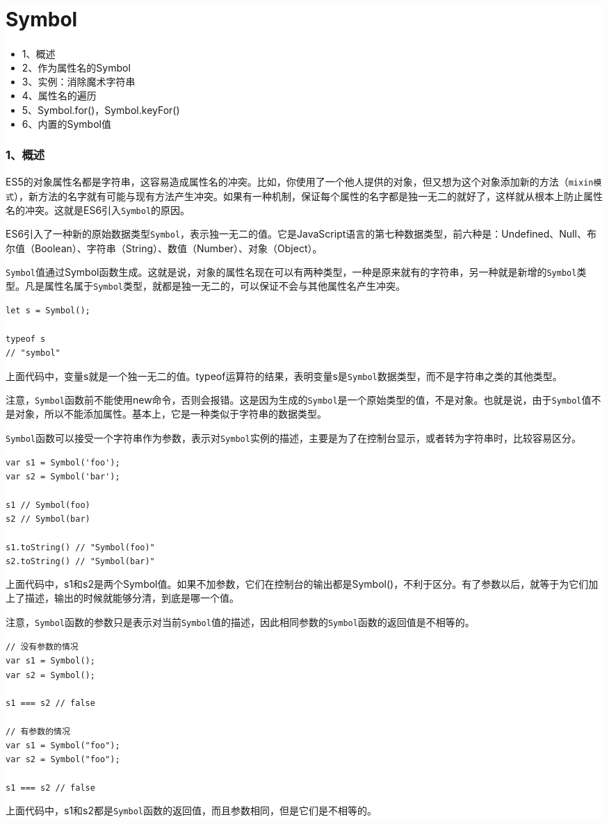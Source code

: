 # Symbol

- 1、概述
- 2、作为属性名的Symbol
- 3、实例：消除魔术字符串
- 4、属性名的遍历
- 5、Symbol.for()，Symbol.keyFor()
- 6、内置的Symbol值

### 1、概述

ES5的对象属性名都是字符串，这容易造成属性名的冲突。比如，你使用了一个他人提供的对象，但又想为这个对象添加新的方法（`mixin模式`），新方法的名字就有可能与现有方法产生冲突。如果有一种机制，保证每个属性的名字都是独一无二的就好了，这样就从根本上防止属性名的冲突。这就是ES6引入`Symbol`的原因。

ES6引入了一种新的原始数据类型`Symbol`，表示独一无二的值。它是JavaScript语言的第七种数据类型，前六种是：Undefined、Null、布尔值（Boolean）、字符串（String）、数值（Number）、对象（Object）。

`Symbol`值通过Symbol函数生成。这就是说，对象的属性名现在可以有两种类型，一种是原来就有的字符串，另一种就是新增的`Symbol`类型。凡是属性名属于`Symbol`类型，就都是独一无二的，可以保证不会与其他属性名产生冲突。
	
	let s = Symbol();
	
	typeof s
	// "symbol"

上面代码中，变量s就是一个独一无二的值。typeof运算符的结果，表明变量s是`Symbol`数据类型，而不是字符串之类的其他类型。

注意，`Symbol`函数前不能使用new命令，否则会报错。这是因为生成的`Symbol`是一个原始类型的值，不是对象。也就是说，由于`Symbol`值不是对象，所以不能添加属性。基本上，它是一种类似于字符串的数据类型。

`Symbol`函数可以接受一个字符串作为参数，表示对`Symbol`实例的描述，主要是为了在控制台显示，或者转为字符串时，比较容易区分。

	var s1 = Symbol('foo');
	var s2 = Symbol('bar');
	
	s1 // Symbol(foo)
	s2 // Symbol(bar)
	
	s1.toString() // "Symbol(foo)"
	s2.toString() // "Symbol(bar)"

上面代码中，s1和s2是两个Symbol值。如果不加参数，它们在控制台的输出都是Symbol()，不利于区分。有了参数以后，就等于为它们加上了描述，输出的时候就能够分清，到底是哪一个值。

注意，`Symbol`函数的参数只是表示对当前`Symbol`值的描述，因此相同参数的`Symbol`函数的返回值是不相等的。

	// 没有参数的情况
	var s1 = Symbol();
	var s2 = Symbol();
	
	s1 === s2 // false
	
	// 有参数的情况
	var s1 = Symbol("foo");
	var s2 = Symbol("foo");
	
	s1 === s2 // false

上面代码中，s1和s2都是`Symbol`函数的返回值，而且参数相同，但是它们是不相等的。
